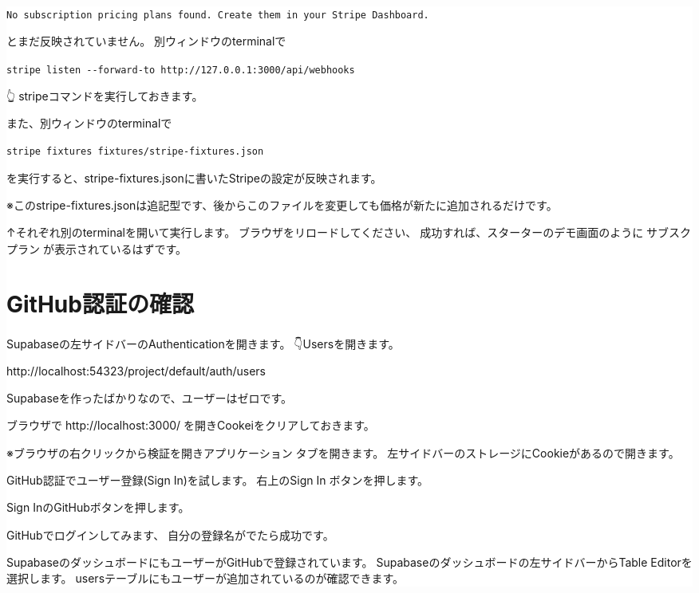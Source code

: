 ```ブラウザを開くと
No subscription pricing plans found. Create them in your Stripe Dashboard.

```

とまだ反映されていません。
別ウィンドウのterminalで

```terminal
stripe listen --forward-to http://127.0.0.1:3000/api/webhooks

```

👆 stripeコマンドを実行しておきます。

また、別ウィンドウのterminalで

```terminal
stripe fixtures fixtures/stripe-fixtures.json

```

を実行すると、stripe-fixtures.jsonに書いたStripeの設定が反映されます。

※このstripe-fixtures.jsonは追記型です、後からこのファイルを変更しても価格が新たに追加されるだけです。

↑それぞれ別のterminalを開いて実行します。
ブラウザをリロードしてください、
成功すれば、スターターのデモ画面のように サブスク プラン が表示されているはずです。




# GitHub認証の確認

Supabaseの左サイドバーのAuthenticationを開きます。
👇️Usersを開きます。

http://localhost:54323/project/default/auth/users

Supabaseを作ったばかりなので、ユーザーはゼロです。

ブラウザで
http://localhost:3000/
を開きCookeiをクリアしておきます。

※ブラウザの右クリックから検証を開きアプリケーション タブを開きます。
左サイドバーのストレージにCookieがあるので開きます。

GitHub認証でユーザー登録(Sign In)を試します。
右上のSign In ボタンを押します。

Sign InのGitHubボタンを押します。

GitHubでログインしてみます、
自分の登録名がでたら成功です。

SupabaseのダッシュボードにもユーザーがGitHubで登録されています。
Supabaseのダッシュボードの左サイドバーからTable Editorを選択します。
usersテーブルにもユーザーが追加されているのが確認できます。
